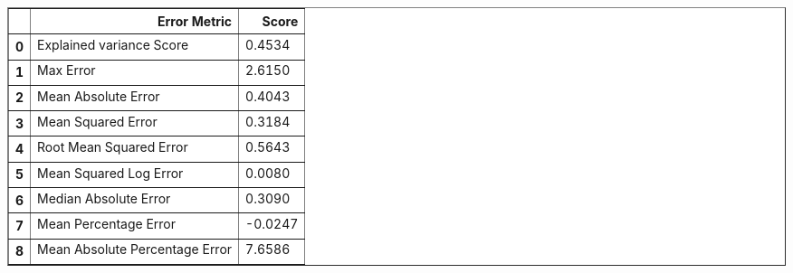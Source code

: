 


<div>
<table border="1" class="dataframe">
  <thead>
    <tr style="text-align: right;">
      <th></th>
      <th>Error Metric</th>
      <th>Score</th>
    </tr>
  </thead>
  <tbody>
    <tr>
      <th>0</th>
      <td>Explained variance Score</td>
      <td>0.4534</td>
    </tr>
    <tr>
      <th>1</th>
      <td>Max Error</td>
      <td>2.6150</td>
    </tr>
    <tr>
      <th>2</th>
      <td>Mean Absolute Error</td>
      <td>0.4043</td>
    </tr>
    <tr>
      <th>3</th>
      <td>Mean Squared Error</td>
      <td>0.3184</td>
    </tr>
    <tr>
      <th>4</th>
      <td>Root Mean Squared Error</td>
      <td>0.5643</td>
    </tr>
    <tr>
      <th>5</th>
      <td>Mean Squared Log Error</td>
      <td>0.0080</td>
    </tr>
    <tr>
      <th>6</th>
      <td>Median Absolute Error</td>
      <td>0.3090</td>
    </tr>
    <tr>
      <th>7</th>
      <td>Mean Percentage Error</td>
      <td>-0.0247</td>
    </tr>
    <tr>
      <th>8</th>
      <td>Mean Absolute Percentage Error</td>
      <td>7.6586</td>
    </tr>
  </tbody>
</table>
</div>
